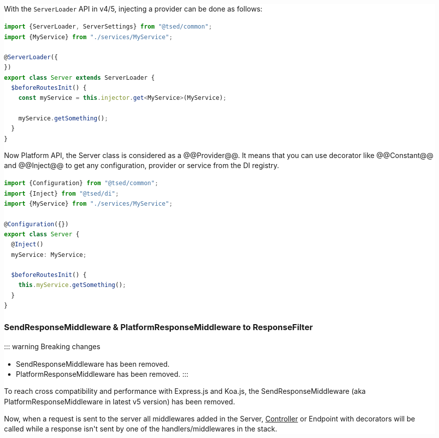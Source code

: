With the `ServerLoader` API in v4/5, injecting a provider can be done as follows:

```typescript
import {ServerLoader, ServerSettings} from "@tsed/common";
import {MyService} from "./services/MyService";

@ServerLoader({
})
export class Server extends ServerLoader {
  $beforeRoutesInit() {
    const myService = this.injector.get<MyService>(MyService);

    myService.getSomething();
  }
}
```

Now Platform API, the Server class is considered as a @@Provider@@. 
It means that you can use decorator like @@Constant@@ and @@Inject@@ to get any configuration, provider or service from the DI registry.

```typescript
import {Configuration} from "@tsed/common"; 
import {Inject} from "@tsed/di";
import {MyService} from "./services/MyService";

@Configuration({})
export class Server {
  @Inject()
  myService: MyService;

  $beforeRoutesInit() {
    this.myService.getSomething();
  }
}
```

### SendResponseMiddleware & PlatformResponseMiddleware to ResponseFilter

::: warning Breaking changes

- SendResponseMiddleware has been removed.
- PlatformResponseMiddleware has been removed.
:::

To reach cross compatibility and performance with Express.js and Koa.js, the SendResponseMiddleware (aka PlatformResponseMiddleware in latest v5 version) has been removed.

Now, when a request is sent to the server all middlewares added in the Server, [Controller](/docs/controllers.md) or Endpoint with decorators
 will be called while a response isn't sent by one of the handlers/middlewares in the stack.
